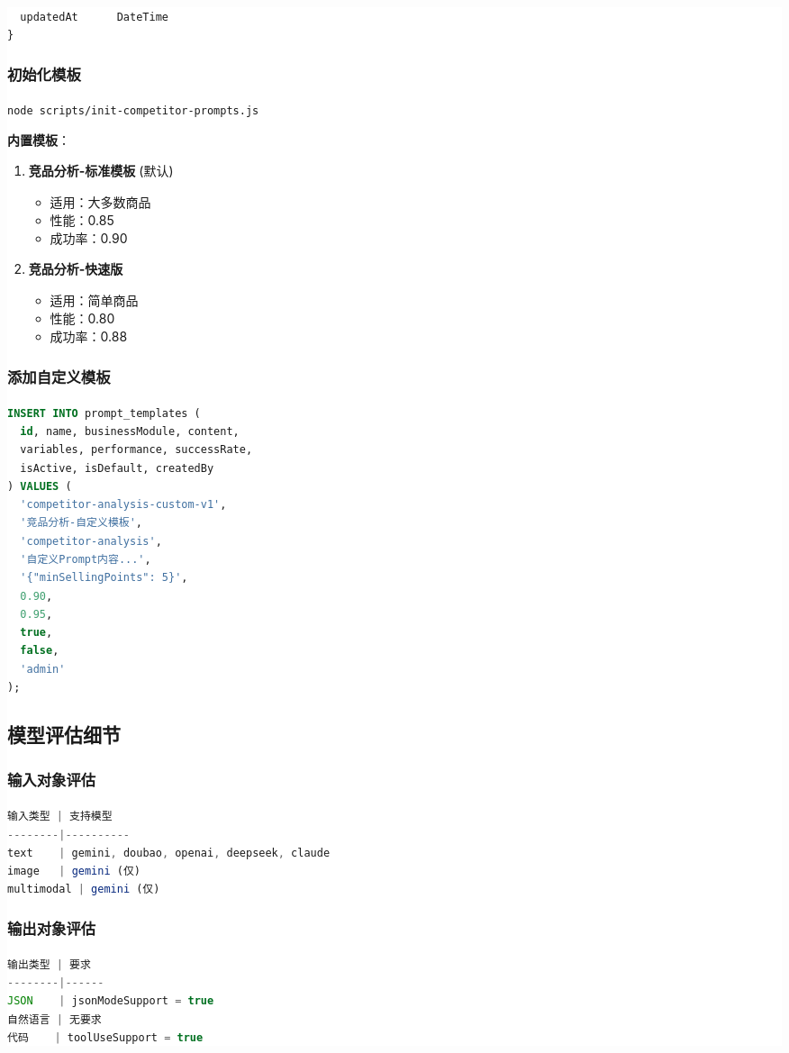 ```prisma
  updatedAt      DateTime
}
```

### 初始化模板
```bash
node scripts/init-competitor-prompts.js
```

**内置模板**：
1. **竞品分析-标准模板** (默认)
   - 适用：大多数商品
   - 性能：0.85
   - 成功率：0.90

2. **竞品分析-快速版**
   - 适用：简单商品
   - 性能：0.80
   - 成功率：0.88

### 添加自定义模板
```sql
INSERT INTO prompt_templates (
  id, name, businessModule, content, 
  variables, performance, successRate, 
  isActive, isDefault, createdBy
) VALUES (
  'competitor-analysis-custom-v1',
  '竞品分析-自定义模板',
  'competitor-analysis',
  '自定义Prompt内容...',
  '{"minSellingPoints": 5}',
  0.90,
  0.95,
  true,
  false,
  'admin'
);
```

## 模型评估细节

### 输入对象评估
```typescript
输入类型 | 支持模型
--------|----------
text    | gemini, doubao, openai, deepseek, claude
image   | gemini (仅)
multimodal | gemini (仅)
```

### 输出对象评估
```typescript
输出类型 | 要求
--------|------
JSON    | jsonModeSupport = true
自然语言 | 无要求
代码    | toolUseSupport = true
```
